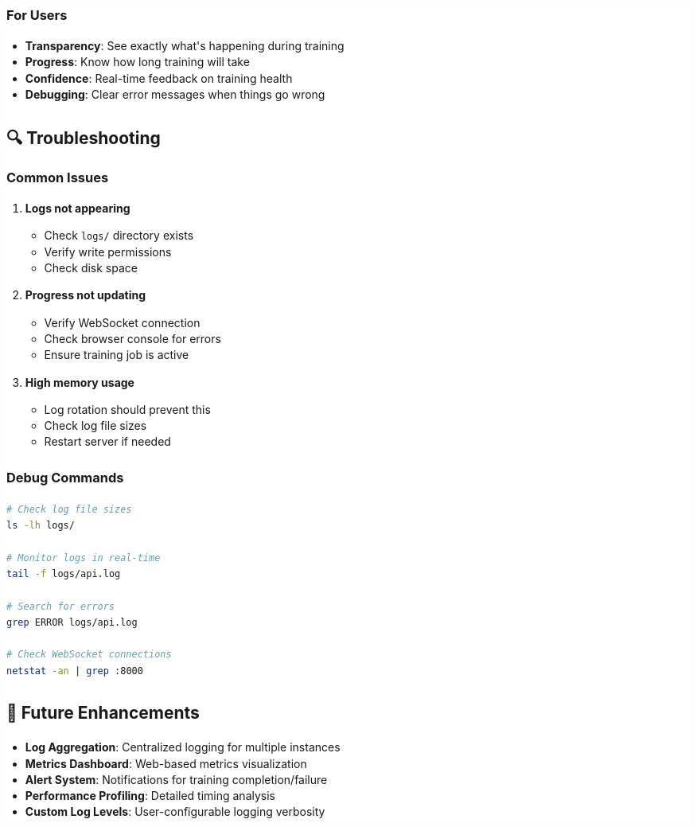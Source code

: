 ### For Users
- **Transparency**: See exactly what's happening during training
- **Progress**: Know how long training will take
- **Confidence**: Real-time feedback on training health
- **Debugging**: Clear error messages when things go wrong

## 🔍 Troubleshooting

### Common Issues

1. **Logs not appearing**
   - Check `logs/` directory exists
   - Verify write permissions
   - Check disk space

2. **Progress not updating**
   - Verify WebSocket connection
   - Check browser console for errors
   - Ensure training job is active

3. **High memory usage**
   - Log rotation should prevent this
   - Check log file sizes
   - Restart server if needed

### Debug Commands
```bash
# Check log file sizes
ls -lh logs/

# Monitor logs in real-time
tail -f logs/api.log

# Search for errors
grep ERROR logs/api.log

# Check WebSocket connections
netstat -an | grep :8000
```

## 📝 Future Enhancements

- **Log Aggregation**: Centralized logging for multiple instances
- **Metrics Dashboard**: Web-based metrics visualization
- **Alert System**: Notifications for training completion/failure
- **Performance Profiling**: Detailed timing analysis
- **Custom Log Levels**: User-configurable logging verbosity 